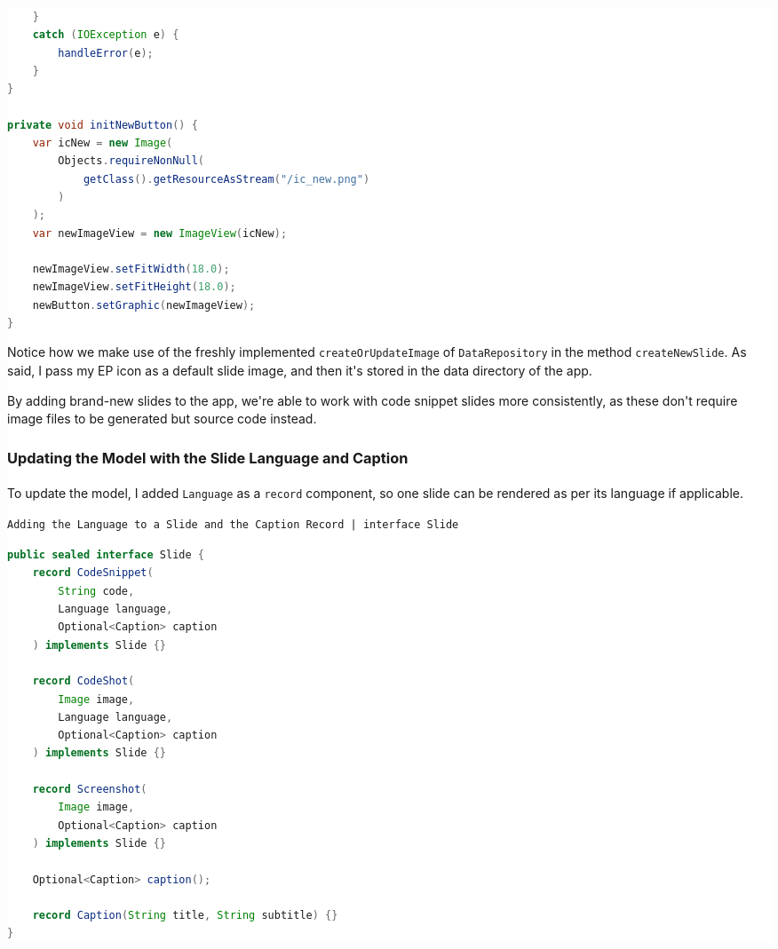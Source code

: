 ```java
    }
    catch (IOException e) {
        handleError(e);
    }
}

private void initNewButton() {
    var icNew = new Image(
        Objects.requireNonNull(
            getClass().getResourceAsStream("/ic_new.png")
        )
    );
    var newImageView = new ImageView(icNew);

    newImageView.setFitWidth(18.0);
    newImageView.setFitHeight(18.0);
    newButton.setGraphic(newImageView);
}
```

Notice how we make use of the freshly implemented `createOrUpdateImage` of
`DataRepository` in the method `createNewSlide`. As said, I pass my EP icon as a
default slide image, and then it's stored in the data directory of the app.

By adding brand-new slides to the app, we're able to work with code snippet
slides more consistently, as these don't require image files to be generated but
source code instead.

### Updating the Model with the Slide Language and Caption

To update the model, I added `Language` as a `record` component, so one slide
can be rendered as per its language if applicable.

`Adding the Language to a Slide and the Caption Record | interface Slide`

```java
public sealed interface Slide {
    record CodeSnippet(
        String code,
        Language language,
        Optional<Caption> caption
    ) implements Slide {}

    record CodeShot(
        Image image,
        Language language,
        Optional<Caption> caption
    ) implements Slide {}

    record Screenshot(
        Image image,
        Optional<Caption> caption
    ) implements Slide {}

    Optional<Caption> caption();

    record Caption(String title, String subtitle) {}
}
```
